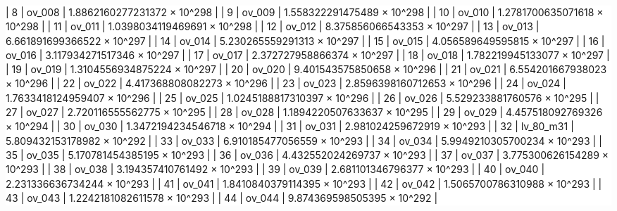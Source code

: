 | 8 | ov_008 | 1.8862160277231372 × 10^298 |
| 9 | ov_009 | 1.558322291475489 × 10^298 |
| 10 | ov_010 | 1.2781700635071618 × 10^298 |
| 11 | ov_011 | 1.0398034119469691 × 10^298 |
| 12 | ov_012 | 8.375856066543353 × 10^297 |
| 13 | ov_013 | 6.661891699366522 × 10^297 |
| 14 | ov_014 | 5.230265559291313 × 10^297 |
| 15 | ov_015 | 4.056589649595815 × 10^297 |
| 16 | ov_016 | 3.117934271517346 × 10^297 |
| 17 | ov_017 | 2.372727958866374 × 10^297 |
| 18 | ov_018 | 1.782219945133077 × 10^297 |
| 19 | ov_019 | 1.3104556934875224 × 10^297 |
| 20 | ov_020 | 9.401543575850658 × 10^296 |
| 21 | ov_021 | 6.554201667938023 × 10^296 |
| 22 | ov_022 | 4.417368808082273 × 10^296 |
| 23 | ov_023 | 2.8596398160712653 × 10^296 |
| 24 | ov_024 | 1.7633418124959407 × 10^296 |
| 25 | ov_025 | 1.0245188817310397 × 10^296 |
| 26 | ov_026 | 5.529233881760576 × 10^295 |
| 27 | ov_027 | 2.720116555562775 × 10^295 |
| 28 | ov_028 | 1.1894220507633637 × 10^295 |
| 29 | ov_029 | 4.457518092769326 × 10^294 |
| 30 | ov_030 | 1.3472194234546718 × 10^294 |
| 31 | ov_031 | 2.981024259672919 × 10^293 |
| 32 | lv_80_m31 | 5.809432153178982 × 10^292 |
| 33 | ov_033 | 6.910185477056559 × 10^293 |
| 34 | ov_034 | 5.9949210305700234 × 10^293 |
| 35 | ov_035 | 5.170781454385195 × 10^293 |
| 36 | ov_036 | 4.432552024269737 × 10^293 |
| 37 | ov_037 | 3.775300626154289 × 10^293 |
| 38 | ov_038 | 3.194357410761492 × 10^293 |
| 39 | ov_039 | 2.681101346796377 × 10^293 |
| 40 | ov_040 | 2.231336636734244 × 10^293 |
| 41 | ov_041 | 1.8410840379114395 × 10^293 |
| 42 | ov_042 | 1.5065700786310988 × 10^293 |
| 43 | ov_043 | 1.2242181082611578 × 10^293 |
| 44 | ov_044 | 9.874369598505395 × 10^292 |